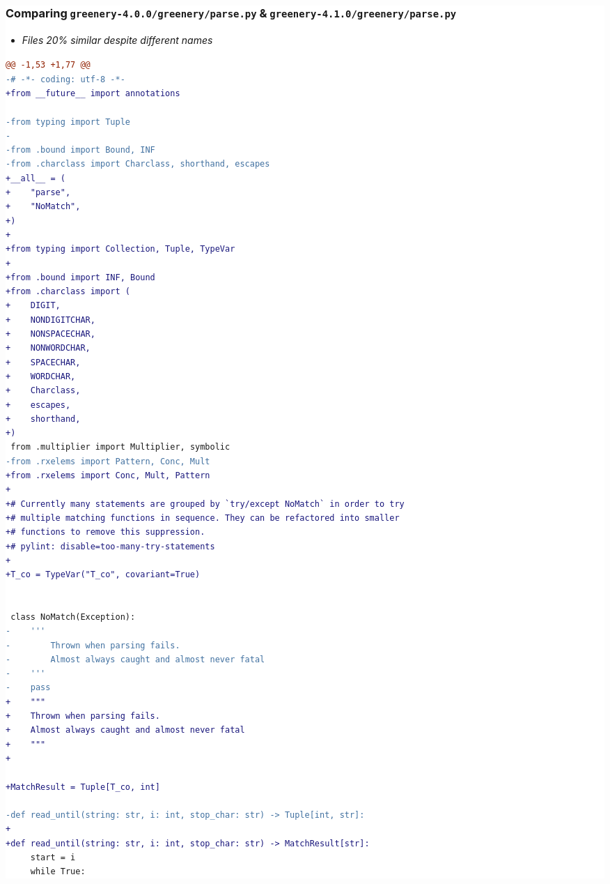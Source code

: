 ### Comparing `greenery-4.0.0/greenery/parse.py` & `greenery-4.1.0/greenery/parse.py`

 * *Files 20% similar despite different names*

```diff
@@ -1,53 +1,77 @@
-# -*- coding: utf-8 -*-
+from __future__ import annotations
 
-from typing import Tuple
-
-from .bound import Bound, INF
-from .charclass import Charclass, shorthand, escapes
+__all__ = (
+    "parse",
+    "NoMatch",
+)
+
+from typing import Collection, Tuple, TypeVar
+
+from .bound import INF, Bound
+from .charclass import (
+    DIGIT,
+    NONDIGITCHAR,
+    NONSPACECHAR,
+    NONWORDCHAR,
+    SPACECHAR,
+    WORDCHAR,
+    Charclass,
+    escapes,
+    shorthand,
+)
 from .multiplier import Multiplier, symbolic
-from .rxelems import Pattern, Conc, Mult
+from .rxelems import Conc, Mult, Pattern
+
+# Currently many statements are grouped by `try/except NoMatch` in order to try
+# multiple matching functions in sequence. They can be refactored into smaller
+# functions to remove this suppression.
+# pylint: disable=too-many-try-statements
+
+T_co = TypeVar("T_co", covariant=True)
 
 
 class NoMatch(Exception):
-    '''
-        Thrown when parsing fails.
-        Almost always caught and almost never fatal
-    '''
-    pass
+    """
+    Thrown when parsing fails.
+    Almost always caught and almost never fatal
+    """
+
 
+MatchResult = Tuple[T_co, int]
 
-def read_until(string: str, i: int, stop_char: str) -> Tuple[int, str]:
+
+def read_until(string: str, i: int, stop_char: str) -> MatchResult[str]:
     start = i
     while True:
```